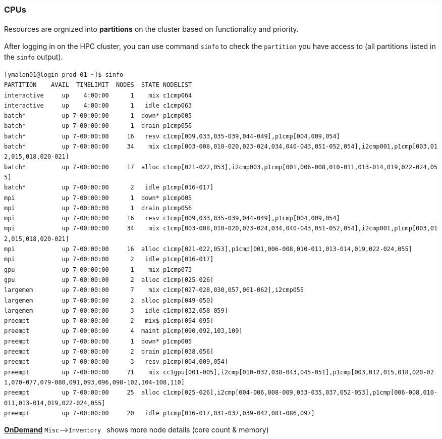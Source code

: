 
### CPUs
Resources are orgnized into **partitions** on the cluster based on functionality and priority.

After logging in on the HPC cluster, you can use command `sinfo` to check the `partition` you have access to (all partitions listed in the `sinfo` output).

```
[ymalon01@login-prod-01 ~]$ sinfo
PARTITION    AVAIL  TIMELIMIT  NODES  STATE NODELIST 
interactive     up    4:00:00      1    mix c1cmp064 
interactive     up    4:00:00      1   idle c1cmp063 
batch*          up 7-00:00:00      1  down* p1cmp005 
batch*          up 7-00:00:00      1  drain p1cmp056 
batch*          up 7-00:00:00     16   resv c1cmp[009,033,035-039,044-049],p1cmp[004,009,054] 
batch*          up 7-00:00:00     34    mix c1cmp[003-008,010-020,023-024,034,040-043,051-052,054],i2cmp001,p1cmp[003,012,015,018,020-021] 
batch*          up 7-00:00:00     17  alloc c1cmp[021-022,053],i2cmp003,p1cmp[001,006-008,010-011,013-014,019,022-024,055] 
batch*          up 7-00:00:00      2   idle p1cmp[016-017] 
mpi             up 7-00:00:00      1  down* p1cmp005 
mpi             up 7-00:00:00      1  drain p1cmp056 
mpi             up 7-00:00:00     16   resv c1cmp[009,033,035-039,044-049],p1cmp[004,009,054] 
mpi             up 7-00:00:00     34    mix c1cmp[003-008,010-020,023-024,034,040-043,051-052,054],i2cmp001,p1cmp[003,012,015,018,020-021] 
mpi             up 7-00:00:00     16  alloc c1cmp[021-022,053],p1cmp[001,006-008,010-011,013-014,019,022-024,055] 
mpi             up 7-00:00:00      2   idle p1cmp[016-017] 
gpu             up 7-00:00:00      1    mix p1cmp073 
gpu             up 7-00:00:00      2  alloc c1cmp[025-026] 
largemem        up 7-00:00:00      7    mix c1cmp[027-028,030,057,061-062],i2cmp055 
largemem        up 7-00:00:00      2  alloc p1cmp[049-050] 
largemem        up 7-00:00:00      3   idle c1cmp[032,058-059] 
preempt         up 7-00:00:00      2   mix$ p1cmp[094-095] 
preempt         up 7-00:00:00      4  maint p1cmp[090,092,103,109] 
preempt         up 7-00:00:00      1  down* p1cmp005 
preempt         up 7-00:00:00      2  drain p1cmp[038,056] 
preempt         up 7-00:00:00      3   resv p1cmp[004,009,054] 
preempt         up 7-00:00:00     71    mix cc1gpu[001-005],i2cmp[010-032,038-043,045-051],p1cmp[003,012,015,018,020-021,070-077,079-080,091,093,096,098-102,104-108,110] 
preempt         up 7-00:00:00     25  alloc c1cmp[025-026],i2cmp[004-006,008-009,033-035,037,052-053],p1cmp[006-008,010-011,013-014,019,022-024,055] 
preempt         up 7-00:00:00     20   idle p1cmp[016-017,031-037,039-042,081-086,097] 

```

[**OnDemand**](https://ondemand.pax.tufts.edu) `Misc`-->`Inventory ` shows more node details (core count & memory)
